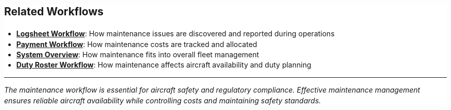 ## Related Workflows

- **[Logsheet Workflow](04-logsheet-workflow.md)**: How maintenance issues are discovered and reported during operations
- **[Payment Workflow](07-payment-workflow.md)**: How maintenance costs are tracked and allocated
- **[System Overview](01-system-overview.md)**: How maintenance fits into overall fleet management
- **[Duty Roster Workflow](05-duty-roster-workflow.md)**: How maintenance affects aircraft availability and duty planning

---

*The maintenance workflow is essential for aircraft safety and regulatory compliance. Effective maintenance management ensures reliable aircraft availability while controlling costs and maintaining safety standards.*